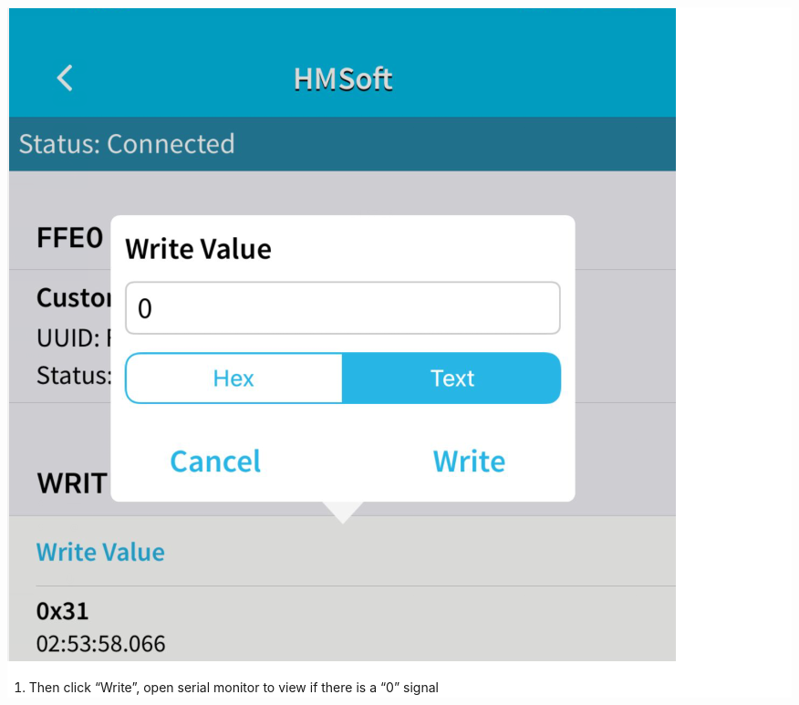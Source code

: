 ![](media/767ed0b7d1876e63ff109d8a355209ac.png)

1.  Then click “Write”, open serial monitor to view if there is a “0” signal
